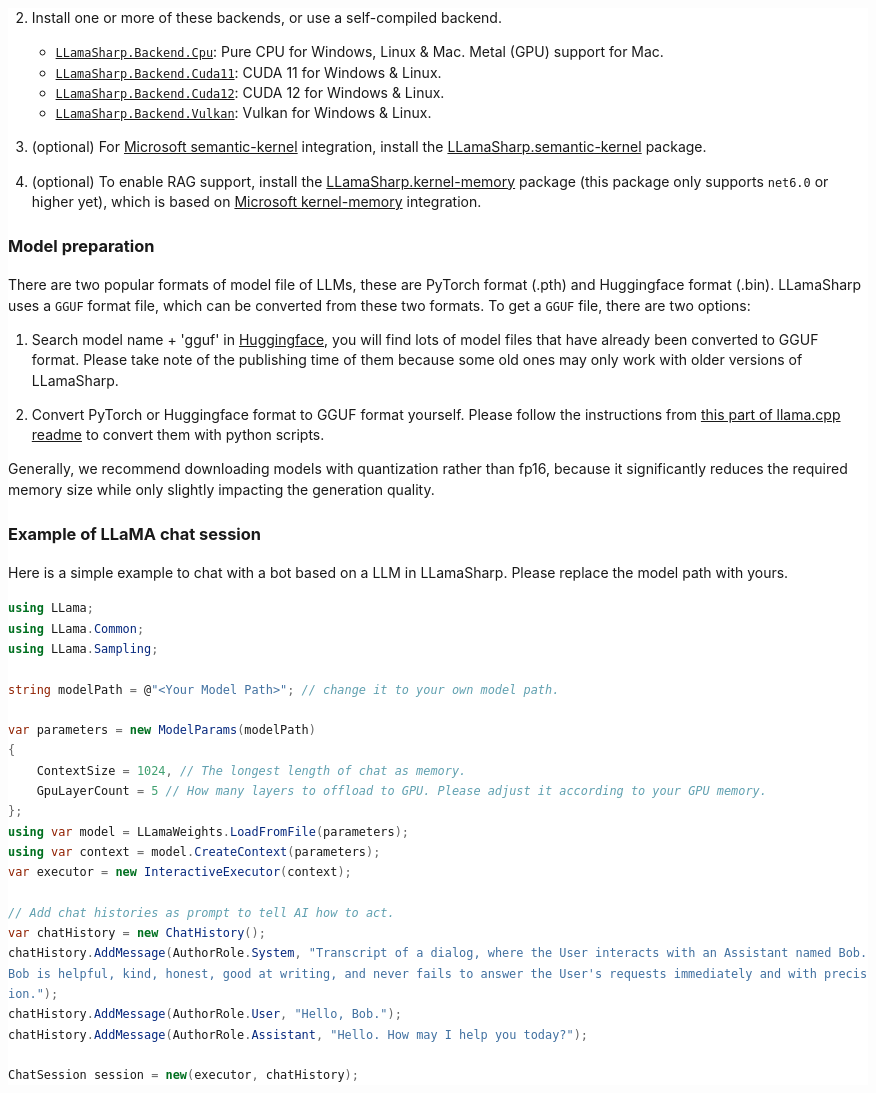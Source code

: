2. Install one or more of these backends, or use a self-compiled backend.

   - [`LLamaSharp.Backend.Cpu`](https://www.nuget.org/packages/LLamaSharp.Backend.Cpu): Pure CPU for Windows, Linux & Mac. Metal (GPU) support for Mac.
   - [`LLamaSharp.Backend.Cuda11`](https://www.nuget.org/packages/LLamaSharp.Backend.Cuda11): CUDA 11 for Windows & Linux.
   - [`LLamaSharp.Backend.Cuda12`](https://www.nuget.org/packages/LLamaSharp.Backend.Cuda12): CUDA 12 for Windows & Linux.
   - [`LLamaSharp.Backend.Vulkan`](https://www.nuget.org/packages/LLamaSharp.Backend.Vulkan): Vulkan for Windows & Linux.

3. (optional) For [Microsoft semantic-kernel](https://github.com/microsoft/semantic-kernel) integration, install the [LLamaSharp.semantic-kernel](https://www.nuget.org/packages/LLamaSharp.semantic-kernel) package.
4. (optional) To enable RAG support, install the [LLamaSharp.kernel-memory](https://www.nuget.org/packages/LLamaSharp.kernel-memory) package (this package only supports `net6.0` or higher yet), which is based on [Microsoft kernel-memory](https://github.com/microsoft/kernel-memory) integration.

### Model preparation

There are two popular formats of model file of LLMs, these are PyTorch format (.pth) and Huggingface format (.bin). LLamaSharp uses a `GGUF` format file, which can be converted from these two formats. To get a `GGUF` file, there are two options:

1. Search model name + 'gguf' in [Huggingface](https://huggingface.co), you will find lots of model files that have already been converted to GGUF format. Please take note of the publishing time of them because some old ones may only work with older versions of LLamaSharp.

2. Convert PyTorch or Huggingface format to GGUF format yourself. Please follow the instructions from [this part of llama.cpp readme](https://github.com/ggerganov/llama.cpp?tab=readme-ov-file#prepare-and-quantize) to convert them with python scripts.

Generally, we recommend downloading models with quantization rather than fp16, because it significantly reduces the required memory size while only slightly impacting the generation quality.


### Example of LLaMA chat session

Here is a simple example to chat with a bot based on a LLM in LLamaSharp. Please replace the model path with yours.

```cs
using LLama;
using LLama.Common;
using LLama.Sampling;

string modelPath = @"<Your Model Path>"; // change it to your own model path.

var parameters = new ModelParams(modelPath)
{
    ContextSize = 1024, // The longest length of chat as memory.
    GpuLayerCount = 5 // How many layers to offload to GPU. Please adjust it according to your GPU memory.
};
using var model = LLamaWeights.LoadFromFile(parameters);
using var context = model.CreateContext(parameters);
var executor = new InteractiveExecutor(context);

// Add chat histories as prompt to tell AI how to act.
var chatHistory = new ChatHistory();
chatHistory.AddMessage(AuthorRole.System, "Transcript of a dialog, where the User interacts with an Assistant named Bob. Bob is helpful, kind, honest, good at writing, and never fails to answer the User's requests immediately and with precision.");
chatHistory.AddMessage(AuthorRole.User, "Hello, Bob.");
chatHistory.AddMessage(AuthorRole.Assistant, "Hello. How may I help you today?");

ChatSession session = new(executor, chatHistory);
```